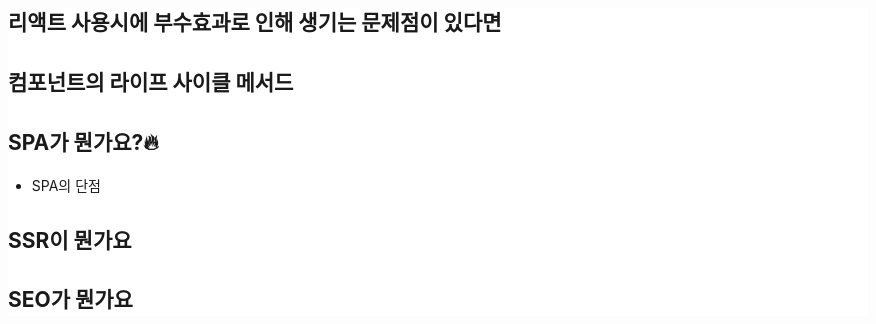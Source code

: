 ## 리액트 사용시에 부수효과로 인해 생기는 문제점이 있다면

## 컴포넌트의 라이프 사이클 메서드

## SPA가 뭔가요?🔥

- SPA의 단점

## SSR이 뭔가요

## SEO가 뭔가요
